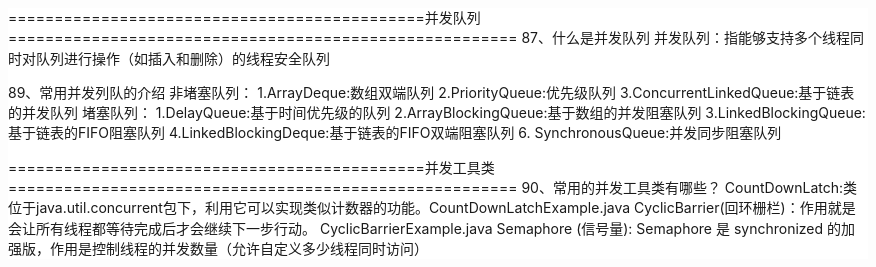 

=============================================并发队列=======================================================
87、什么是并发队列
    并发队列：指能够支持多个线程同时对队列进行操作（如插入和删除）的线程安全队列

89、常用并发列队的介绍
    非堵塞队列：
    1.ArrayDeque:数组双端队列
    2.PriorityQueue:优先级队列
    3.ConcurrentLinkedQueue:基于链表的并发队列
    堵塞队列：
    1.DelayQueue:基于时间优先级的队列
    2.ArrayBlockingQueue:基于数组的并发阻塞队列
    3.LinkedBlockingQueue:基于链表的FIFO阻塞队列
    4.LinkedBlockingDeque:基于链表的FIFO双端阻塞队列
    6. SynchronousQueue:并发同步阻塞队列



=============================================并发工具类=======================================================
90、常用的并发工具类有哪些？
    CountDownLatch:类位于java.util.concurrent包下，利用它可以实现类似计数器的功能。CountDownLatchExample.java
    CyclicBarrier(回环栅栏)：作用就是会让所有线程都等待完成后才会继续下一步行动。 CyclicBarrierExample.java
    Semaphore (信号量): Semaphore 是 synchronized 的加强版，作用是控制线程的并发数量（允许自定义多少线程同时访问）


